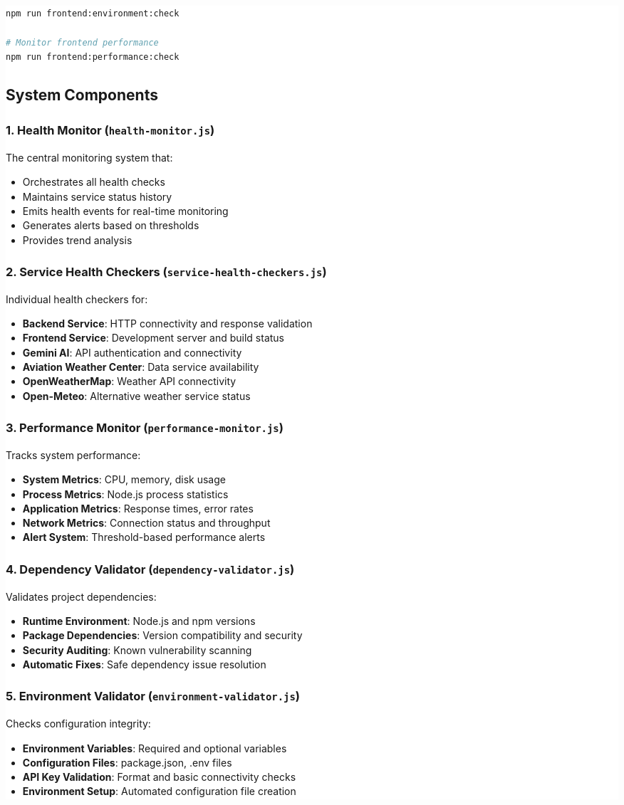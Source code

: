 ```bash
npm run frontend:environment:check

# Monitor frontend performance
npm run frontend:performance:check
```

## System Components

### 1. Health Monitor (`health-monitor.js`)

The central monitoring system that:
- Orchestrates all health checks
- Maintains service status history
- Emits health events for real-time monitoring
- Generates alerts based on thresholds
- Provides trend analysis

### 2. Service Health Checkers (`service-health-checkers.js`)

Individual health checkers for:
- **Backend Service**: HTTP connectivity and response validation
- **Frontend Service**: Development server and build status
- **Gemini AI**: API authentication and connectivity
- **Aviation Weather Center**: Data service availability
- **OpenWeatherMap**: Weather API connectivity
- **Open-Meteo**: Alternative weather service status

### 3. Performance Monitor (`performance-monitor.js`)

Tracks system performance:
- **System Metrics**: CPU, memory, disk usage
- **Process Metrics**: Node.js process statistics
- **Application Metrics**: Response times, error rates
- **Network Metrics**: Connection status and throughput
- **Alert System**: Threshold-based performance alerts

### 4. Dependency Validator (`dependency-validator.js`)

Validates project dependencies:
- **Runtime Environment**: Node.js and npm versions
- **Package Dependencies**: Version compatibility and security
- **Security Auditing**: Known vulnerability scanning
- **Automatic Fixes**: Safe dependency issue resolution

### 5. Environment Validator (`environment-validator.js`)

Checks configuration integrity:
- **Environment Variables**: Required and optional variables
- **Configuration Files**: package.json, .env files
- **API Key Validation**: Format and basic connectivity checks
- **Environment Setup**: Automated configuration file creation
